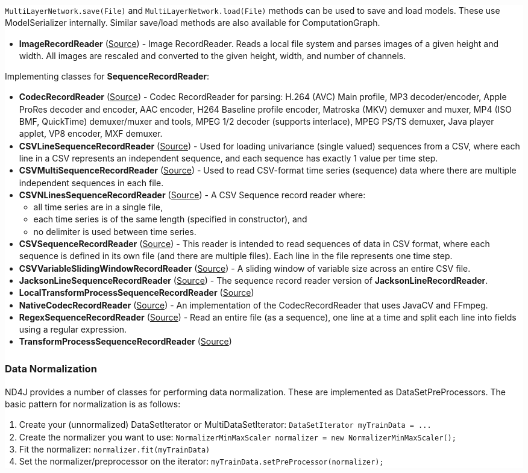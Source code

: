 ```MultiLayerNetwork.save(File)``` and ```MultiLayerNetwork.load(File)``` methods can be used to save and load models. These use ModelSerializer internally. Similar save/load methods are also available for ComputationGraph.
- **ImageRecordReader** ([Source](https://github.com/eclipse/deeplearning4j/blob/master/datavec/datavec-data/datavec-data-image/src/main/java/org/datavec/image/recordreader/ImageRecordReader.java)) - Image RecordReader. Reads a local file system and parses images of a given height and width. All images are rescaled and converted to the given height, width, and number of channels.

Implementing classes for **SequenceRecordReader**: 

- **CodecRecordReader** ([Source](https://github.com/eclipse/deeplearning4j/blob/master/datavec/datavec-data/datavec-data-codec/src/main/java/org/datavec/codec/reader/CodecRecordReader.java)) - Codec RecordReader for parsing: H.264 (AVC) Main profile, MP3 decoder/encoder, Apple ProRes decoder and encoder, AAC encoder, H264 Baseline profile encoder, Matroska (MKV) demuxer and muxer, MP4 (ISO BMF, QuickTime) demuxer/muxer and tools, MPEG 1/2 decoder (supports interlace), MPEG PS/TS demuxer, Java player applet, VP8 encoder, MXF demuxer.
- **CSVLineSequenceRecordReader** ([Source](https://github.com/eclipse/deeplearning4j/blob/master/datavec/datavec-api/src/main/java/org/datavec/api/records/reader/impl/csv/CSVLineSequenceRecordReader.java)) - Used for loading univariance (single valued) sequences from a CSV, where each line in a CSV represents an independent sequence, and each sequence has exactly 1 value per time step.
- **CSVMultiSequenceRecordReader** ([Source](https://github.com/eclipse/deeplearning4j/blob/master/datavec/datavec-api/src/main/java/org/datavec/api/records/reader/impl/csv/CSVMultiSequenceRecordReader.java)) - Used to read CSV-format time series (sequence) data where there are multiple independent sequences in each file.
- **CSVNLinesSequenceRecordReader** ([Source](https://github.com/eclipse/deeplearning4j/blob/master/datavec/datavec-api/src/main/java/org/datavec/api/records/reader/impl/csv/CSVNLinesSequenceRecordReader.java)) - A CSV Sequence record reader where:
  - all time series are in a single file,
  - each time series is of the same length (specified in constructor), and
  - no delimiter is used between time series.
- **CSVSequenceRecordReader** ([Source](https://github.com/eclipse/deeplearning4j/blob/master/datavec/datavec-api/src/main/java/org/datavec/api/records/reader/impl/csv/CSVSequenceRecordReader.java)) - This reader is intended to read sequences of data in CSV format, where each sequence is defined in its own file (and there are multiple files). Each line in the file represents one time step.
- **CSVVariableSlidingWindowRecordReader** ([Source](https://github.com/eclipse/deeplearning4j/blob/master/datavec/datavec-api/src/main/java/org/datavec/api/records/reader/impl/csv/CSVVariableSlidingWindowRecordReader.java)) - A sliding window of variable size across an entire CSV file.
- **JacksonLineSequenceRecordReader** ([Source](https://github.com/eclipse/deeplearning4j/blob/master/datavec/datavec-api/src/main/java/org/datavec/api/records/reader/impl/jackson/JacksonLineSequenceRecordReader.java)) - The sequence record reader version of **JacksonLineRecordReader**.
- **LocalTransformProcessSequenceRecordReader** ([Source](https://github.com/eclipse/deeplearning4j/blob/master/datavec/datavec-local/src/main/java/org/datavec/local/transforms/LocalTransformProcessSequenceRecordReader.java)) 
- **NativeCodecRecordReader** ([Source](https://github.com/eclipse/deeplearning4j/blob/master/datavec/datavec-data/datavec-data-codec/src/main/java/org/datavec/codec/reader/NativeCodecRecordReader.java)) - An implementation of the CodecRecordReader that uses JavaCV and FFmpeg.
- **RegexSequenceRecordReader** ([Source](https://github.com/eclipse/deeplearning4j/blob/master/datavec/datavec-api/src/main/java/org/datavec/api/records/reader/impl/regex/RegexSequenceRecordReader.java)) - Read an entire file (as a sequence), one line at a time and split each line into fields using a regular expression.
- **TransformProcessSequenceRecordReader** ([Source](https://github.com/eclipse/deeplearning4j/blob/master/datavec/datavec-local/src/main/java/org/datavec/local/transforms/LocalTransformProcessSequenceRecordReader.java))

### <a name="data-norm">Data Normalization</a>

ND4J provides a number of classes for performing data normalization. These are implemented as DataSetPreProcessors.
The basic pattern for normalization is as follows:

1. Create your (unnormalized) DataSetIterator or MultiDataSetIterator: ```DataSetIterator myTrainData = ...```
2. Create the normalizer you want to use: ```NormalizerMinMaxScaler normalizer = new NormalizerMinMaxScaler();```
3. Fit the normalizer: ```normalizer.fit(myTrainData)```
4. Set the normalizer/preprocessor on the iterator: ```myTrainData.setPreProcessor(normalizer);```
```